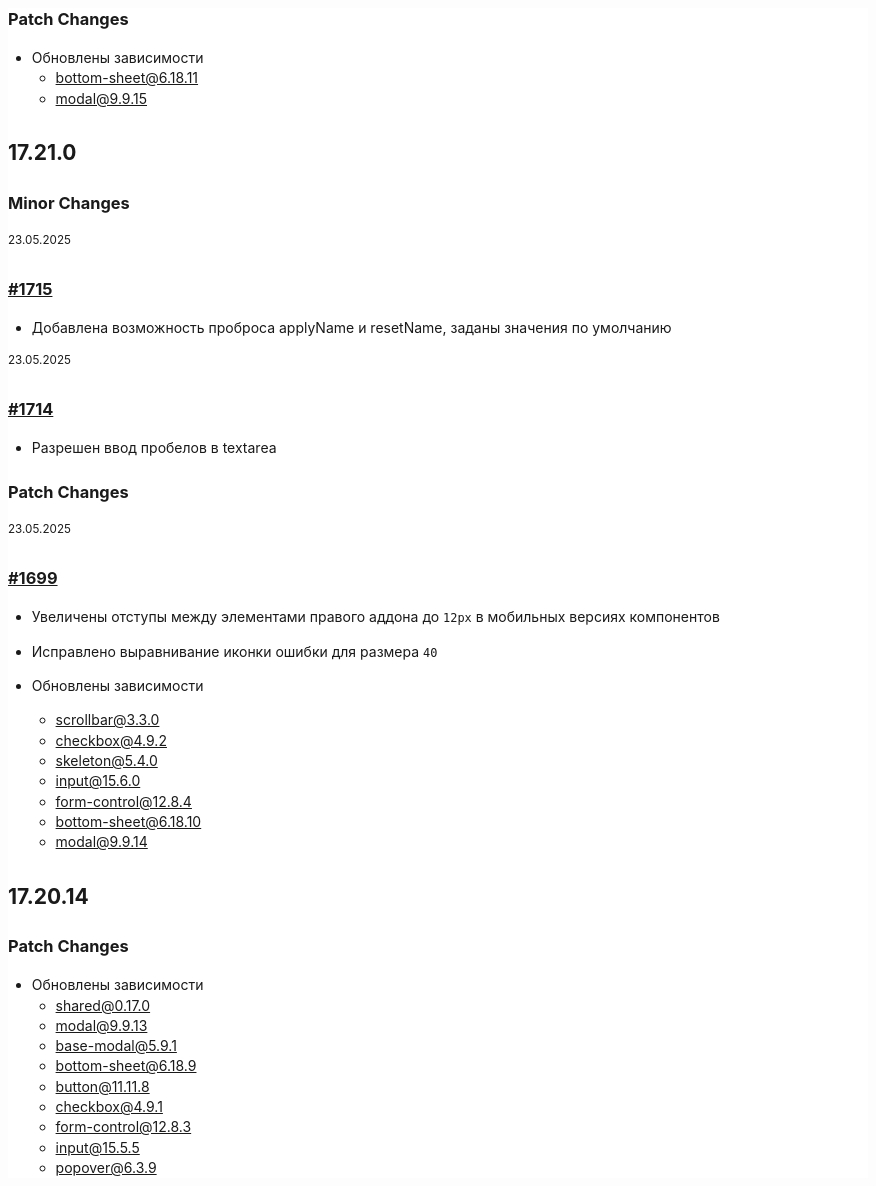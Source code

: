 ### Patch Changes

- Обновлены зависимости
    - bottom-sheet@6.18.11
    - modal@9.9.15

## 17.21.0

### Minor Changes

<sup><time>23.05.2025</time></sup>

### [#1715](https://github.com/core-ds/core-components/pull/1715)

- Добавлена возможность проброса applyName и resetName, заданы значения по умолчанию

<sup><time>23.05.2025</time></sup>

### [#1714](https://github.com/core-ds/core-components/pull/1714)

- Разрешен ввод пробелов в textarea

### Patch Changes

<sup><time>23.05.2025</time></sup>

### [#1699](https://github.com/core-ds/core-components/pull/1699)

- Увеличены отступы между элементами правого аддона до `12px` в мобильных версиях компонентов
- Исправлено выравнивание иконки ошибки для размера `40`

- Обновлены зависимости
    - scrollbar@3.3.0
    - checkbox@4.9.2
    - skeleton@5.4.0
    - input@15.6.0
    - form-control@12.8.4
    - bottom-sheet@6.18.10
    - modal@9.9.14

## 17.20.14

### Patch Changes

- Обновлены зависимости
    - shared@0.17.0
    - modal@9.9.13
    - base-modal@5.9.1
    - bottom-sheet@6.18.9
    - button@11.11.8
    - checkbox@4.9.1
    - form-control@12.8.3
    - input@15.5.5
    - popover@6.3.9
